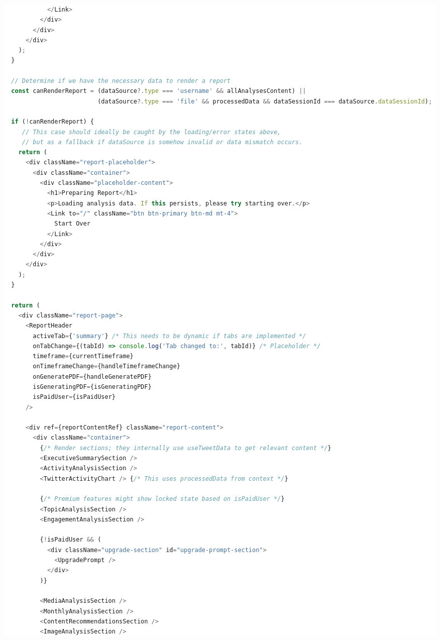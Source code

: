 ```javascript
            </Link>
          </div>
        </div>
      </div>
    );
  }
  
  // Determine if we have the necessary data to render a report
  const canRenderReport = (dataSource?.type === 'username' && allAnalysesContent) || 
                          (dataSource?.type === 'file' && processedData && dataSessionId === dataSource.dataSessionId);

  if (!canRenderReport) {
     // This case should ideally be caught by the loading/error states above,
     // but as a fallback if dataSource is somehow invalid or data mismatch occurs.
    return (
      <div className="report-placeholder">
        <div className="container">
          <div className="placeholder-content">
            <h1>Preparing Report</h1>
            <p>Loading analysis data. If this persists, please try starting over.</p>
            <Link to="/" className="btn btn-primary btn-md mt-4">
              Start Over
            </Link>
          </div>
        </div>
      </div>
    );
  }

  return (
    <div className="report-page">
      <ReportHeader 
        activeTab={'summary'} /* This needs to be dynamic if tabs are implemented */
        onTabChange={(tabId) => console.log('Tab changed to:', tabId)} /* Placeholder */
        timeframe={currentTimeframe}
        onTimeframeChange={handleTimeframeChange}
        onGeneratePDF={handleGeneratePDF}
        isGeneratingPDF={isGeneratingPDF}
        isPaidUser={isPaidUser}
      />
      
      <div ref={reportContentRef} className="report-content">
        <div className="container">
          {/* Render sections; they internally use useTweetData to get relevant content */}
          <ExecutiveSummarySection />
          <ActivityAnalysisSection />
          <TwitterActivityChart /> {/* This uses processedData from context */}
          
          {/* Premium features might show locked state based on isPaidUser */}
          <TopicAnalysisSection />
          <EngagementAnalysisSection />
          
          {!isPaidUser && (
            <div className="upgrade-section" id="upgrade-prompt-section">
              <UpgradePrompt />
            </div>
          )}
          
          <MediaAnalysisSection />
          <MonthlyAnalysisSection />
          <ContentRecommendationsSection />
          <ImageAnalysisSection />
```